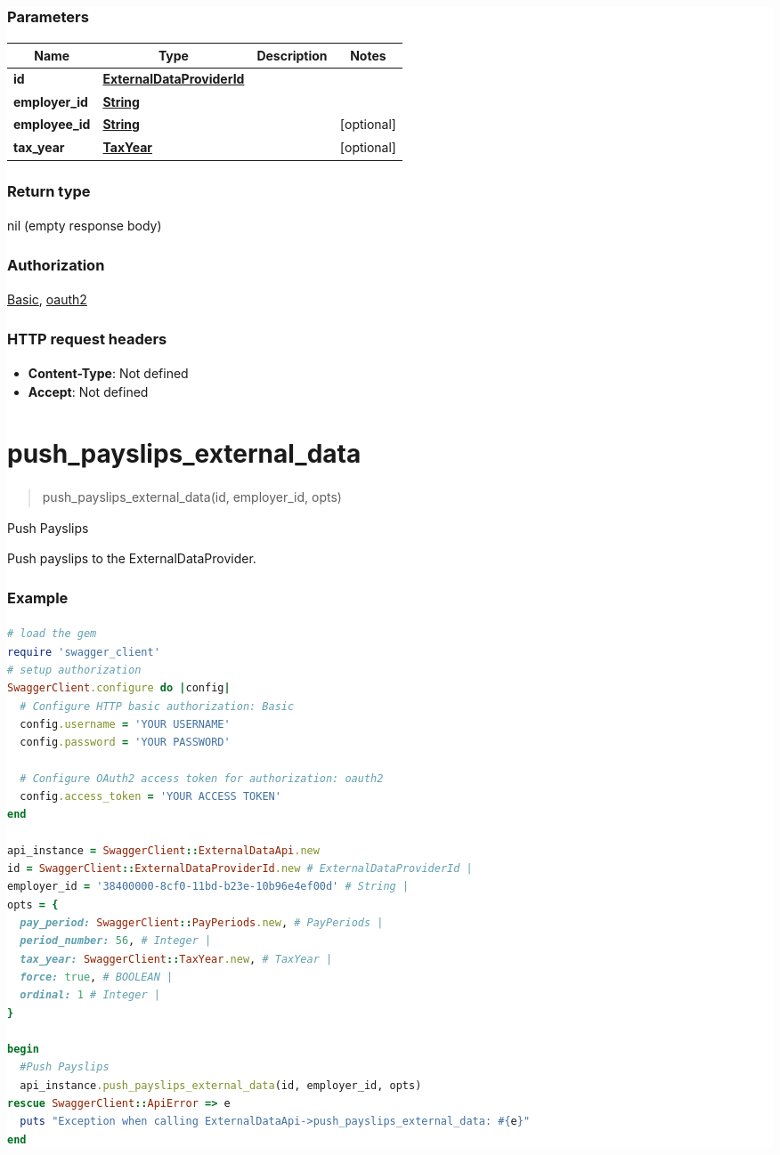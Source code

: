 ### Parameters

Name | Type | Description  | Notes
------------- | ------------- | ------------- | -------------
 **id** | [**ExternalDataProviderId**](.md)|  | 
 **employer_id** | [**String**](.md)|  | 
 **employee_id** | [**String**](.md)|  | [optional] 
 **tax_year** | [**TaxYear**](.md)|  | [optional] 

### Return type

nil (empty response body)

### Authorization

[Basic](../README.md#Basic), [oauth2](../README.md#oauth2)

### HTTP request headers

 - **Content-Type**: Not defined
 - **Accept**: Not defined



# **push_payslips_external_data**
> push_payslips_external_data(id, employer_id, opts)

Push Payslips

Push payslips to the ExternalDataProvider.

### Example
```ruby
# load the gem
require 'swagger_client'
# setup authorization
SwaggerClient.configure do |config|
  # Configure HTTP basic authorization: Basic
  config.username = 'YOUR USERNAME'
  config.password = 'YOUR PASSWORD'

  # Configure OAuth2 access token for authorization: oauth2
  config.access_token = 'YOUR ACCESS TOKEN'
end

api_instance = SwaggerClient::ExternalDataApi.new
id = SwaggerClient::ExternalDataProviderId.new # ExternalDataProviderId | 
employer_id = '38400000-8cf0-11bd-b23e-10b96e4ef00d' # String | 
opts = { 
  pay_period: SwaggerClient::PayPeriods.new, # PayPeriods | 
  period_number: 56, # Integer | 
  tax_year: SwaggerClient::TaxYear.new, # TaxYear | 
  force: true, # BOOLEAN | 
  ordinal: 1 # Integer | 
}

begin
  #Push Payslips
  api_instance.push_payslips_external_data(id, employer_id, opts)
rescue SwaggerClient::ApiError => e
  puts "Exception when calling ExternalDataApi->push_payslips_external_data: #{e}"
end
```
